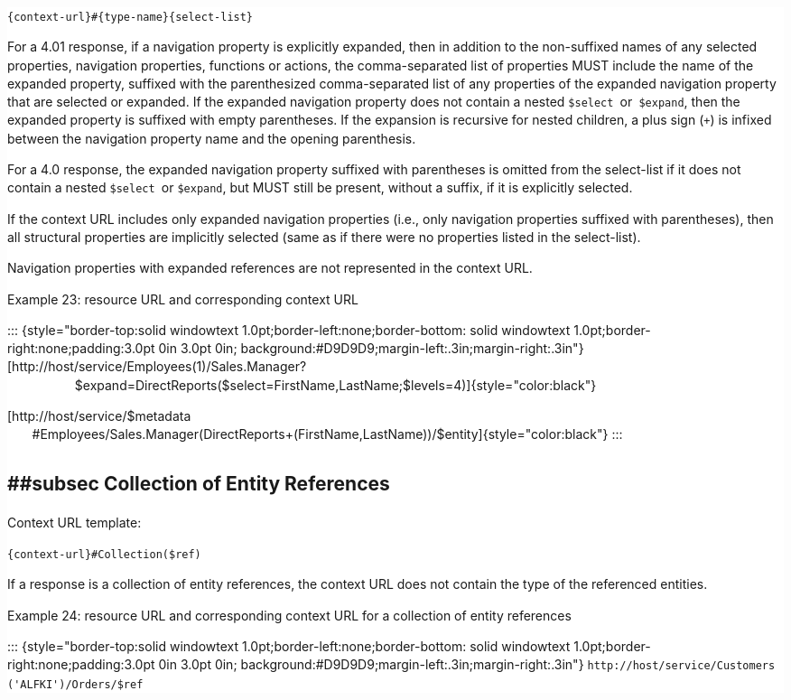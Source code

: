 `{context-url}#{type-name}{select-list}`

For a 4.01 response, if a navigation property is explicitly expanded,
then in addition to the non-suffixed names of any selected properties,
navigation properties, functions or actions, the comma-separated list of
properties MUST include the name of the expanded property, suffixed with
the parenthesized comma-separated list of any properties of the expanded
navigation property that are selected or expanded. If the expanded
navigation property does not contain a nested `$select `or` $expand`,
then the expanded property is suffixed with empty parentheses. If the
expansion is recursive for nested children, a plus sign (`+`) is infixed
between the navigation property name and the opening parenthesis.

For a 4.0 response, the expanded navigation property suffixed with
parentheses is omitted from the select-list if it does not contain a
nested `$select `or `$expand`, but MUST still be present, without a
suffix, if it is explicitly selected.

If the context URL includes only expanded navigation properties (i.e.,
only navigation properties suffixed with parentheses), then all
structural properties are implicitly selected (same as if there were no
properties listed in the select-list).

Navigation properties with expanded references are not represented in
the context URL.

Example 23: resource URL and corresponding context URL

::: {style="border-top:solid windowtext 1.0pt;border-left:none;border-bottom:
solid windowtext 1.0pt;border-right:none;padding:3.0pt 0in 3.0pt 0in;
background:#D9D9D9;margin-left:.3in;margin-right:.3in"}
[http://host/service/Employees(1)/Sales.Manager?\
               
   \$expand=DirectReports(\$select=FirstName,LastName;\$levels=4)]{style="color:black"}

[http://host/service/\$metadata\
      
#Employees/Sales.Manager(DirectReports+(FirstName,LastName))/\$entity]{style="color:black"}
:::

## ##subsec Collection of Entity References

Context URL template:

`{context-url}#Collection($ref)`

If a response is a collection of entity references, the context URL does
not contain the type of the referenced entities.

Example 24: resource URL and corresponding context URL for a collection
of entity references

::: {style="border-top:solid windowtext 1.0pt;border-left:none;border-bottom:
solid windowtext 1.0pt;border-right:none;padding:3.0pt 0in 3.0pt 0in;
background:#D9D9D9;margin-left:.3in;margin-right:.3in"}
`http://host/service/Customers('ALFKI')/Orders/$ref`
